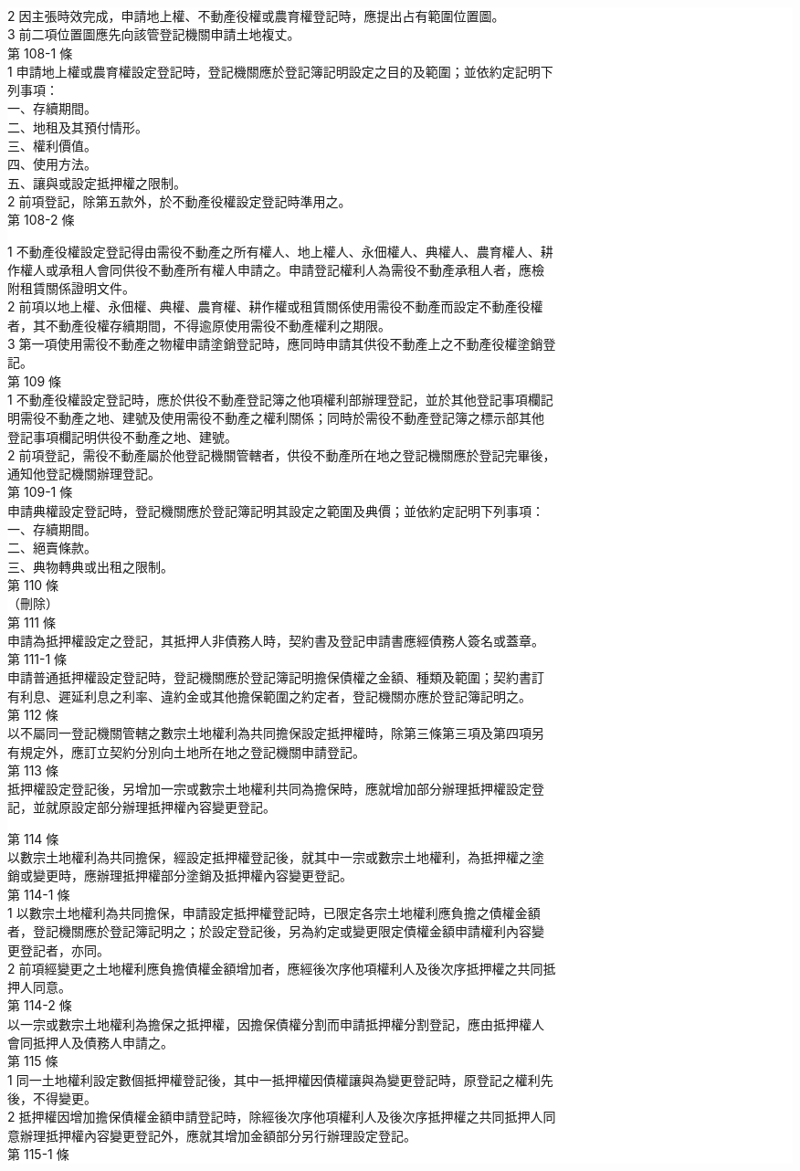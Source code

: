 2 因主張時效完成，申請地上權、不動產役權或農育權登記時，應提出占有範圍位置圖。  
3 前二項位置圖應先向該管登記機關申請土地複丈。  
第 108-1 條  
1 申請地上權或農育權設定登記時，登記機關應於登記簿記明設定之目的及範圍；並依約定記明下  
列事項：  
一、存續期間。  
二、地租及其預付情形。  
三、權利價值。  
四、使用方法。  
五、讓與或設定抵押權之限制。  
2 前項登記，除第五款外，於不動產役權設定登記時準用之。  
第 108-2 條  


1 不動產役權設定登記得由需役不動產之所有權人、地上權人、永佃權人、典權人、農育權人、耕  
作權人或承租人會同供役不動產所有權人申請之。申請登記權利人為需役不動產承租人者，應檢  
附租賃關係證明文件。  
2 前項以地上權、永佃權、典權、農育權、耕作權或租賃關係使用需役不動產而設定不動產役權  
者，其不動產役權存續期間，不得逾原使用需役不動產權利之期限。  
3 第一項使用需役不動產之物權申請塗銷登記時，應同時申請其供役不動產上之不動產役權塗銷登  
記。  
第 109 條  
1 不動產役權設定登記時，應於供役不動產登記簿之他項權利部辦理登記，並於其他登記事項欄記  
明需役不動產之地、建號及使用需役不動產之權利關係；同時於需役不動產登記簿之標示部其他  
登記事項欄記明供役不動產之地、建號。  
2 前項登記，需役不動產屬於他登記機關管轄者，供役不動產所在地之登記機關應於登記完畢後，  
通知他登記機關辦理登記。  
第 109-1 條  
申請典權設定登記時，登記機關應於登記簿記明其設定之範圍及典價；並依約定記明下列事項：  
一、存續期間。  
二、絕賣條款。  
三、典物轉典或出租之限制。  
第 110 條  
（刪除）  
第 111 條  
申請為抵押權設定之登記，其抵押人非債務人時，契約書及登記申請書應經債務人簽名或蓋章。  
第 111-1 條  
申請普通抵押權設定登記時，登記機關應於登記簿記明擔保債權之金額、種類及範圍；契約書訂  
有利息、遲延利息之利率、違約金或其他擔保範圍之約定者，登記機關亦應於登記簿記明之。  
第 112 條  
以不屬同一登記機關管轄之數宗土地權利為共同擔保設定抵押權時，除第三條第三項及第四項另  
有規定外，應訂立契約分別向土地所在地之登記機關申請登記。  
第 113 條  
抵押權設定登記後，另增加一宗或數宗土地權利共同為擔保時，應就增加部分辦理抵押權設定登  
記，並就原設定部分辦理抵押權內容變更登記。  


第 114 條  
以數宗土地權利為共同擔保，經設定抵押權登記後，就其中一宗或數宗土地權利，為抵押權之塗  
銷或變更時，應辦理抵押權部分塗銷及抵押權內容變更登記。  
第 114-1 條  
1 以數宗土地權利為共同擔保，申請設定抵押權登記時，已限定各宗土地權利應負擔之債權金額  
者，登記機關應於登記簿記明之；於設定登記後，另為約定或變更限定債權金額申請權利內容變  
更登記者，亦同。  
2 前項經變更之土地權利應負擔債權金額增加者，應經後次序他項權利人及後次序抵押權之共同抵  
押人同意。  
第 114-2 條  
以一宗或數宗土地權利為擔保之抵押權，因擔保債權分割而申請抵押權分割登記，應由抵押權人  
會同抵押人及債務人申請之。  
第 115 條  
1 同一土地權利設定數個抵押權登記後，其中一抵押權因債權讓與為變更登記時，原登記之權利先  
後，不得變更。  
2 抵押權因增加擔保債權金額申請登記時，除經後次序他項權利人及後次序抵押權之共同抵押人同  
意辦理抵押權內容變更登記外，應就其增加金額部分另行辦理設定登記。  
第 115-1 條  